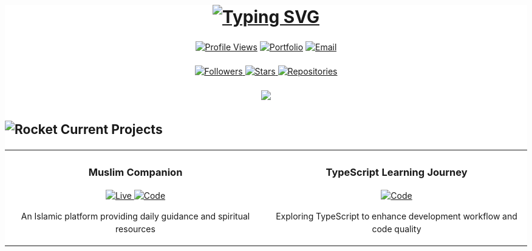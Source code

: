 <h1 align="center">
  <a href="https://git.io/typing-svg">
    <img src="https://readme-typing-svg.herokuapp.com?font=JetBrains+Mono&weight=700&size=30&duration=3000&pause=1000&color=6E5494&center=true&vCenter=true&random=false&width=600&height=70&lines=%E2%9C%A6+FARIZI+ADAM+%E2%9C%A6;Full+Stack+Developer;React+%2B+Laravel+Enthusiast;Creative+Problem+Solver" alt="Typing SVG" />
  </a>
</h1>

<div align="center">
  <a href="https://github.com/fariziadam11"><img src="https://komarev.com/ghpvc/?username=fariziadam11&label=Profile%20Views&color=6e5494&style=for-the-badge" alt="Profile Views" /></a>
  <a href="https://my-portfolio-teal-zeta.vercel.app/"><img src="https://img.shields.io/badge/Portfolio-181717?style=for-the-badge&logo=github&logoColor=white" alt="Portfolio" /></a>
  <a href="mailto:fariziadam508@gmail.com"><img src="https://img.shields.io/badge/Email-fariziadam508%40gmail.com-EA4335?style=for-the-badge&logo=gmail&logoColor=white" alt="Email" /></a>
</div>

<br>


<div align="center">
  <a href="https://github.com/fariziadam11">
    <img src="https://img.shields.io/github/followers/fariziadam11?style=for-the-badge&color=6E5494&labelColor=0D1117&logo=github" alt="Followers" />
    <img src="https://img.shields.io/github/stars/fariziadam11?style=for-the-badge&color=6E5494&labelColor=0D1117&logo=github" alt="Stars" />
    <img src="https://img.shields.io/github/repos/1/fariziadam11?style=for-the-badge&color=6E5494&labelColor=0D1117&logo=github" alt="Repositories" />
  </a>
</div>

<br>


<div align="center">
  <img src="https://user-images.githubusercontent.com/73097560/115834477-dbab4500-a447-11eb-908a-139a6edaec5c.gif" width="100%">
</div>

## <img src="https://raw.githubusercontent.com/Tarikul-Islam-Anik/Animated-Fluent-Emojis/master/Emojis/Objects/Rocket.png" alt="Rocket" width="25" height="25" /> Current Projects

<div align="center">
  <table>
    <tr>
      <td width="50%">
        <h3 align="center">Muslim Companion</h3>
        <p align="center">
          <a href="https://muslimcompanion-takbir.vercel.app/" target="_blank">
            <img src="https://img.shields.io/badge/LIVE-6E5494?style=for-the-badge" alt="Live"/>
          </a>
          <a href="https://github.com/fariziadam11/muslim-companion" target="_blank">
            <img src="https://img.shields.io/badge/CODE-171515?style=for-the-badge&logo=github&logoColor=white" alt="Code"/>
          </a>
        </p>
        <p align="center">An Islamic platform providing daily guidance and spiritual resources</p>
      </td>
      <td width="50%">
        <h3 align="center">TypeScript Learning Journey</h3>
        <p align="center">
          <a href="https://github.com/fariziadam11/typescript-mastery" target="_blank">
            <img src="https://img.shields.io/badge/CODE-171515?style=for-the-badge&logo=github&logoColor=white" alt="Code"/>
          </a>
        </p>
        <p align="center">Exploring TypeScript to enhance development workflow and code quality</p>
      </td>
    </tr>
  </table>
